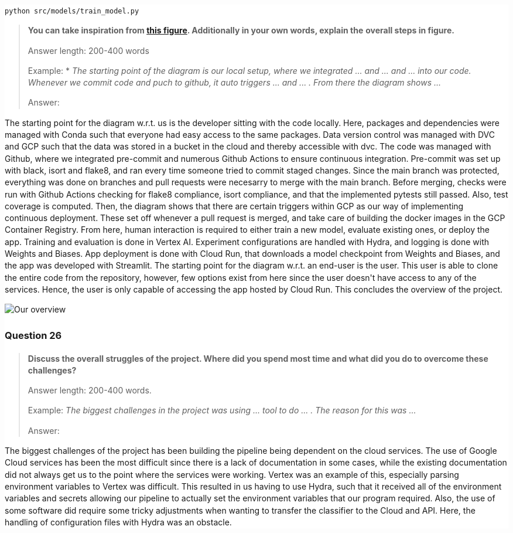 ```python src/models/train_model.py```
> **You can take inspiration from [this figure](figures/overview.png). Additionally in your own words, explain the**
> **overall steps in figure.**
>
> Answer length: 200-400 words
>
> Example:
> *
> *The starting point of the diagram is our local setup, where we integrated ... and ... and ... into our code.*
> *Whenever we commit code and puch to github, it auto triggers ... and ... . From there the diagram shows ...*
>
> Answer:

The starting point for the diagram w.r.t. us is the developer sitting with the code locally. Here, packages and dependencies were managed with Conda such that everyone had easy access to the same packages. Data version control was managed with DVC and GCP such that the data was stored in a bucket in the cloud and thereby accessible with dvc. The code was managed with Github, where we integrated pre-commit and numerous Github Actions to ensure continuous integration. Pre-commit was set up with black, isort and flake8, and ran every time someone tried to commit staged changes. Since the main branch was protected, everything was done on branches and pull requests were necesarry to merge with the main branch. Before merging, checks were run with Github Actions checking for flake8 compliance, isort compliance, and that the implemented pytests still passed. Also, test coverage is computed.
Then, the diagram shows that there are certain triggers within GCP as our way of implementing continuous deployment. These set off whenever a pull request is merged, and take care of building the docker images in the GCP Container Registry. From here, human interaction is required to either train a new model, evaluate existing ones, or deploy the app. Training and evaluation is done in Vertex AI. Experiment configurations are handled with Hydra, and logging is done with Weights and Biases. App deployment is done with Cloud Run, that downloads a model checkpoint from Weights and Biases, and the app was developed with Streamlit.
The starting point for the diagram w.r.t. an end-user is the user. This user is able to clone the entire code from the repository, however, few options exist from here since the user doesn't have access to any of the services. Hence, the user is only capable of accessing the app hosted by Cloud Run.
This concludes the overview of the project.

![Our overview](figures/overview.png)

### Question 26

> **Discuss the overall struggles of the project. Where did you spend most time and what did you do to overcome these**
> **challenges?**
>
> Answer length: 200-400 words.
>
> Example:
> *The biggest challenges in the project was using ... tool to do ... . The reason for this was ...*
>
> Answer:

The biggest challenges of the project has been building the pipeline being dependent on the cloud services. The use of Google Cloud services has been the most difficult since there is a lack of documentation in some cases, while the existing documentation did not always get us to the point where the services were working. Vertex was an example of this, especially parsing environment variables to Vertex was difficult. This resulted in us having to use Hydra, such that it received all of the environment variables and secrets allowing our pipeline to actually set the environment variables that our program required.
Also, the use of some software did require some tricky adjustments when wanting to transfer the classifier to the Cloud and API. Here, the handling of configuration files with Hydra was an obstacle.

```